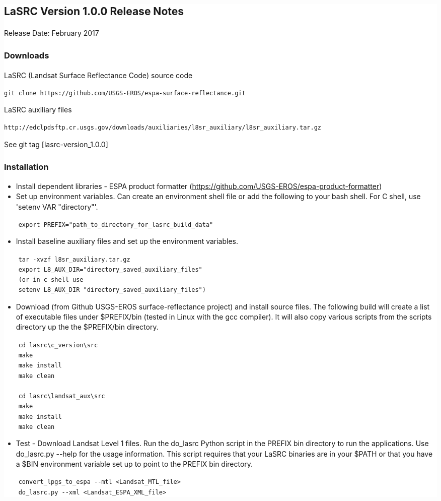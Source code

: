 ## LaSRC Version 1.0.0 Release Notes
Release Date: February 2017

### Downloads
LaSRC (Landsat Surface Reflectance Code) source code

    git clone https://github.com/USGS-EROS/espa-surface-reflectance.git

LaSRC auxiliary files

    http://edclpdsftp.cr.usgs.gov/downloads/auxiliaries/l8sr_auxiliary/l8sr_auxiliary.tar.gz

See git tag [lasrc-version_1.0.0]

### Installation
  * Install dependent libraries - ESPA product formatter (https://github.com/USGS-EROS/espa-product-formatter)
  * Set up environment variables.  Can create an environment shell file or add the following to your bash shell.  For C shell, use 'setenv VAR "directory"'.
```
    export PREFIX="path_to_directory_for_lasrc_build_data"
```

  * Install baseline auxiliary files and set up the environment variables.
```
    tar -xvzf l8sr_auxiliary.tar.gz
    export L8_AUX_DIR="directory_saved_auxiliary_files"
    (or in c shell use 
    setenv L8_AUX_DIR "directory_saved_auxiliary_files")
```

  * Download (from Github USGS-EROS surface-reflectance project) and install source files. The following build will create a list of executable files under $PREFIX/bin (tested in Linux with the gcc compiler). It will also copy various scripts from the scripts directory up the the $PREFIX/bin directory.
```
    cd lasrc\c_version\src
    make
    make install
    make clean

    cd lasrc\landsat_aux\src
    make
    make install
    make clean
```

  * Test - Download Landsat Level 1 files.  Run the do\_lasrc Python script in the PREFIX bin directory to run the applications.  Use do\_lasrc.py --help for the usage information.  This script requires that your LaSRC binaries are in your $PATH or that you have a $BIN environment variable set up to point to the PREFIX bin directory.
```
    convert_lpgs_to_espa --mtl <Landsat_MTL_file>
    do_lasrc.py --xml <Landsat_ESPA_XML_file>
```
